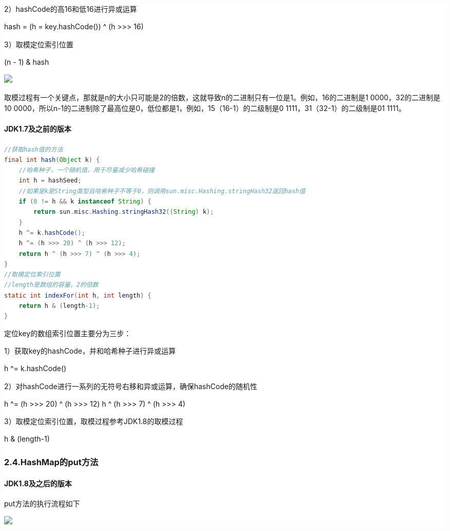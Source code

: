 2）hashCode的高16和低16进行异或运算

hash = (h = key.hashCode()) ^ (h >>> 16)

3）取模定位索引位置

(n - 1) & hash

<p><img src="/assets/blogImg/HashMap分析总结_04.png" width="500"></p>

取模过程有一个关键点，那就是n的大小只可能是2的倍数，这就导致n的二进制只有一位是1。例如，16的二进制是1 0000，32的二进制是10 0000，所以n-1的二进制除了最高位是0，低位都是1，例如，15（16-1）的二级制是0 1111，31（32-1）的二级制是01 1111。

#### JDK1.7及之前的版本

```java
//获取hash值的方法
final int hash(Object k) {
    //哈希种子，一个随机值，用于尽量减少哈希碰撞
    int h = hashSeed;
    //如果是k是String类型且哈希种子不等于0，则调用sun.misc.Hashing.stringHash32返回hash值
    if (0 != h && k instanceof String) {
        return sun.misc.Hashing.stringHash32((String) k);
    }
    h ^= k.hashCode();
    h ^= (h >>> 20) ^ (h >>> 12);
    return h ^ (h >>> 7) ^ (h >>> 4);
}
//取模定位索引位置
//length是数组的容量，2的倍数
static int indexFor(int h, int length) {
    return h & (length-1);
}
```

定位key的数组索引位置主要分为三步：

1）获取key的hashCode，并和哈希种子进行异或运算

h ^= k.hashCode()

2）对hashCode进行一系列的无符号右移和异或运算，确保hashCode的随机性

h ^= (h >>> 20) ^ (h >>> 12)
h ^ (h >>> 7) ^ (h >>> 4)

3）取模定位索引位置，取模过程参考JDK1.8的取模过程

h & (length-1)

### 2.4.HashMap的put方法

#### JDK1.8及之后的版本

put方法的执行流程如下

<p><img src="/assets/blogImg/HashMap分析总结_05.png" width="750"></p>
